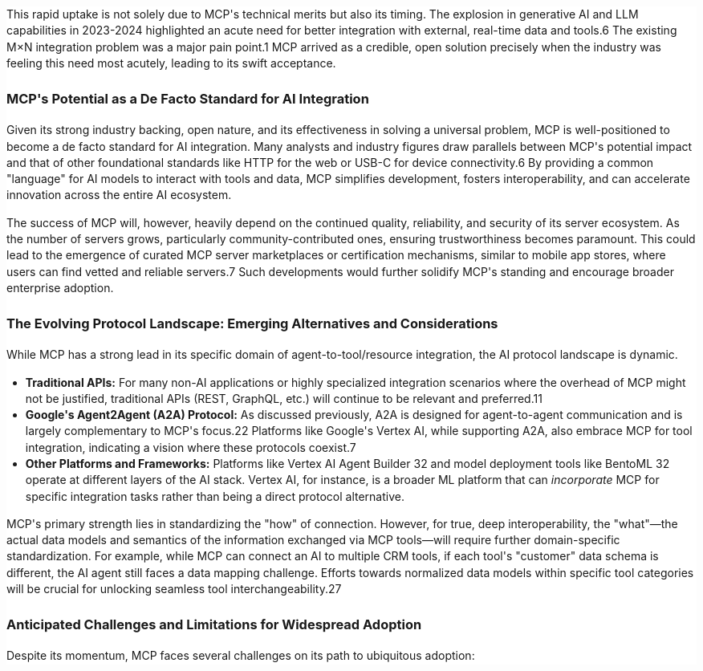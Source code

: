 This rapid uptake is not solely due to MCP's technical merits but also its timing. The explosion in generative AI and LLM capabilities in 2023-2024 highlighted an acute need for better integration with external, real-time data and tools.6 The existing M×N integration problem was a major pain point.1 MCP arrived as a credible, open solution precisely when the industry was feeling this need most acutely, leading to its swift acceptance.

### **MCP's Potential as a De Facto Standard for AI Integration**

Given its strong industry backing, open nature, and its effectiveness in solving a universal problem, MCP is well-positioned to become a de facto standard for AI integration. Many analysts and industry figures draw parallels between MCP's potential impact and that of other foundational standards like HTTP for the web or USB-C for device connectivity.6 By providing a common "language" for AI models to interact with tools and data, MCP simplifies development, fosters interoperability, and can accelerate innovation across the entire AI ecosystem.

The success of MCP will, however, heavily depend on the continued quality, reliability, and security of its server ecosystem. As the number of servers grows, particularly community-contributed ones, ensuring trustworthiness becomes paramount. This could lead to the emergence of curated MCP server marketplaces or certification mechanisms, similar to mobile app stores, where users can find vetted and reliable servers.7 Such developments would further solidify MCP's standing and encourage broader enterprise adoption.

### **The Evolving Protocol Landscape: Emerging Alternatives and Considerations**

While MCP has a strong lead in its specific domain of agent-to-tool/resource integration, the AI protocol landscape is dynamic.

* **Traditional APIs:** For many non-AI applications or highly specialized integration scenarios where the overhead of MCP might not be justified, traditional APIs (REST, GraphQL, etc.) will continue to be relevant and preferred.11  
* **Google's Agent2Agent (A2A) Protocol:** As discussed previously, A2A is designed for agent-to-agent communication and is largely complementary to MCP's focus.22 Platforms like Google's Vertex AI, while supporting A2A, also embrace MCP for tool integration, indicating a vision where these protocols coexist.7  
* **Other Platforms and Frameworks:** Platforms like Vertex AI Agent Builder 32 and model deployment tools like BentoML 32 operate at different layers of the AI stack. Vertex AI, for instance, is a broader ML platform that can *incorporate* MCP for specific integration tasks rather than being a direct protocol alternative.

MCP's primary strength lies in standardizing the "how" of connection. However, for true, deep interoperability, the "what"—the actual data models and semantics of the information exchanged via MCP tools—will require further domain-specific standardization. For example, while MCP can connect an AI to multiple CRM tools, if each tool's "customer" data schema is different, the AI agent still faces a data mapping challenge. Efforts towards normalized data models within specific tool categories will be crucial for unlocking seamless tool interchangeability.27

### **Anticipated Challenges and Limitations for Widespread Adoption**

Despite its momentum, MCP faces several challenges on its path to ubiquitous adoption:
